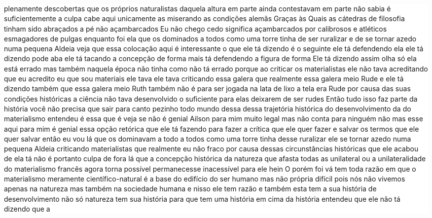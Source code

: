 plenamente descobertas que os próprios
naturalistas daquela altura em parte
ainda contestavam em parte não sabia é
suficientemente a culpa cabe aqui
unicamente as miserando as condições
alemãs Graças às Quais as cátedras de
filosofia tinham sido abraçados a pé não
açambarcados Eu não chego cedo significa
açambarcados por calibrosos e atléticos
esmagadores de pulgas enquanto foi ela
que os dominados a todos como uma torre
tinha de ser ruralizar e de se tornar
azedo numa pequena Aldeia veja que essa
colocação aqui é interessante o que ele
tá dizendo é o seguinte ele tá
defendendo ela ele tá dizendo pode aba
ele tá tacando a concepção de forma mais
tá defendendo a figura de forma Ele tá
dizendo assim olha só ela está errado
mas também naquela época não tinha como
não tá errado porque ao criticar os
materialistas ele não tava acreditando
que eu acredito eu que sou materiais ele
tava ele tava criticando essa galera que
realmente essa galera meio Rude e ele tá
dizendo também que essa galera meio Ruth
também não é para ser jogada na lata de
lixo a tela era Rude por causa das suas
condições históricas a ciência não tava
desenvolvido o suficiente para elas
deixarem de ser rudes Então tudo isso
faz parte da história você não precisa
que sair para canto pezinho todo mundo
dessa dessa trajetória histórica do
desenvolvimento da do materialismo
entendeu é essa que é veja se não é
genial Ailson para mim muito legal mas
não conta para ninguém não mas esse aqui
para mim é genial essa opção retórica
que ele tá fazendo para fazer a crítica
que ele quer fazer e salvar os termos
que ele quer salvar então eu vou lá que
os dominavam a todo a todos como uma
torre tinha desse ruralizar ele se
tornar azedo numa pequena Aldeia
criticando materialistas que realmente
eu não fraco por causa dessas
circunstâncias históricas que ele acabou
de ela tá não é portanto culpa de fora
lá que a concepção histórica da natureza
que afasta todas as unilateral ou a
unilateralidade do materialismo francês
agora torna possível permanecesse
inacessível para ele hein O porém foi vá
tem toda razão em que o materialismo
meramente científico-natural é a base do
edifício do ser humano mas não própria
difícil pois nós não vivemos apenas na
natureza mas também na sociedade humana
e nisso ele tem razão e também esta tem
a sua história de desenvolvimento não só
natureza tem sua história para que tem
uma história em cima da história
entendeu que ele não tá dizendo que a